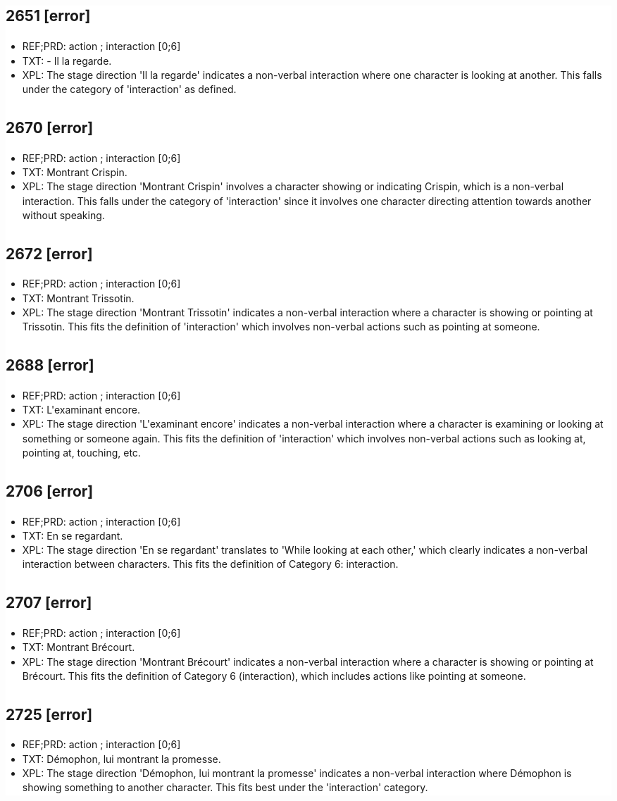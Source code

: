 ## 2651 [error]
  - REF;PRD: action ; interaction [0;6]
  - TXT: - Il la regarde.
  - XPL: The stage direction 'Il la regarde' indicates a non-verbal interaction where one character is looking at another. This falls under the category of 'interaction' as defined.

## 2670 [error]
  - REF;PRD: action ; interaction [0;6]
  - TXT: Montrant Crispin.
  - XPL: The stage direction 'Montrant Crispin' involves a character showing or indicating Crispin, which is a non-verbal interaction. This falls under the category of 'interaction' since it involves one character directing attention towards another without speaking.

## 2672 [error]
  - REF;PRD: action ; interaction [0;6]
  - TXT: Montrant Trissotin.
  - XPL: The stage direction 'Montrant Trissotin' indicates a non-verbal interaction where a character is showing or pointing at Trissotin. This fits the definition of 'interaction' which involves non-verbal actions such as pointing at someone.

## 2688 [error]
  - REF;PRD: action ; interaction [0;6]
  - TXT: L'examinant encore.
  - XPL: The stage direction 'L'examinant encore' indicates a non-verbal interaction where a character is examining or looking at something or someone again. This fits the definition of 'interaction' which involves non-verbal actions such as looking at, pointing at, touching, etc.

## 2706 [error]
  - REF;PRD: action ; interaction [0;6]
  - TXT: En se regardant.
  - XPL: The stage direction 'En se regardant' translates to 'While looking at each other,' which clearly indicates a non-verbal interaction between characters. This fits the definition of Category 6: interaction.

## 2707 [error]
  - REF;PRD: action ; interaction [0;6]
  - TXT: Montrant Brécourt.
  - XPL: The stage direction 'Montrant Brécourt' indicates a non-verbal interaction where a character is showing or pointing at Brécourt. This fits the definition of Category 6 (interaction), which includes actions like pointing at someone.

## 2725 [error]
  - REF;PRD: action ; interaction [0;6]
  - TXT: Démophon, lui montrant la promesse.
  - XPL: The stage direction 'Démophon, lui montrant la promesse' indicates a non-verbal interaction where Démophon is showing something to another character. This fits best under the 'interaction' category.
